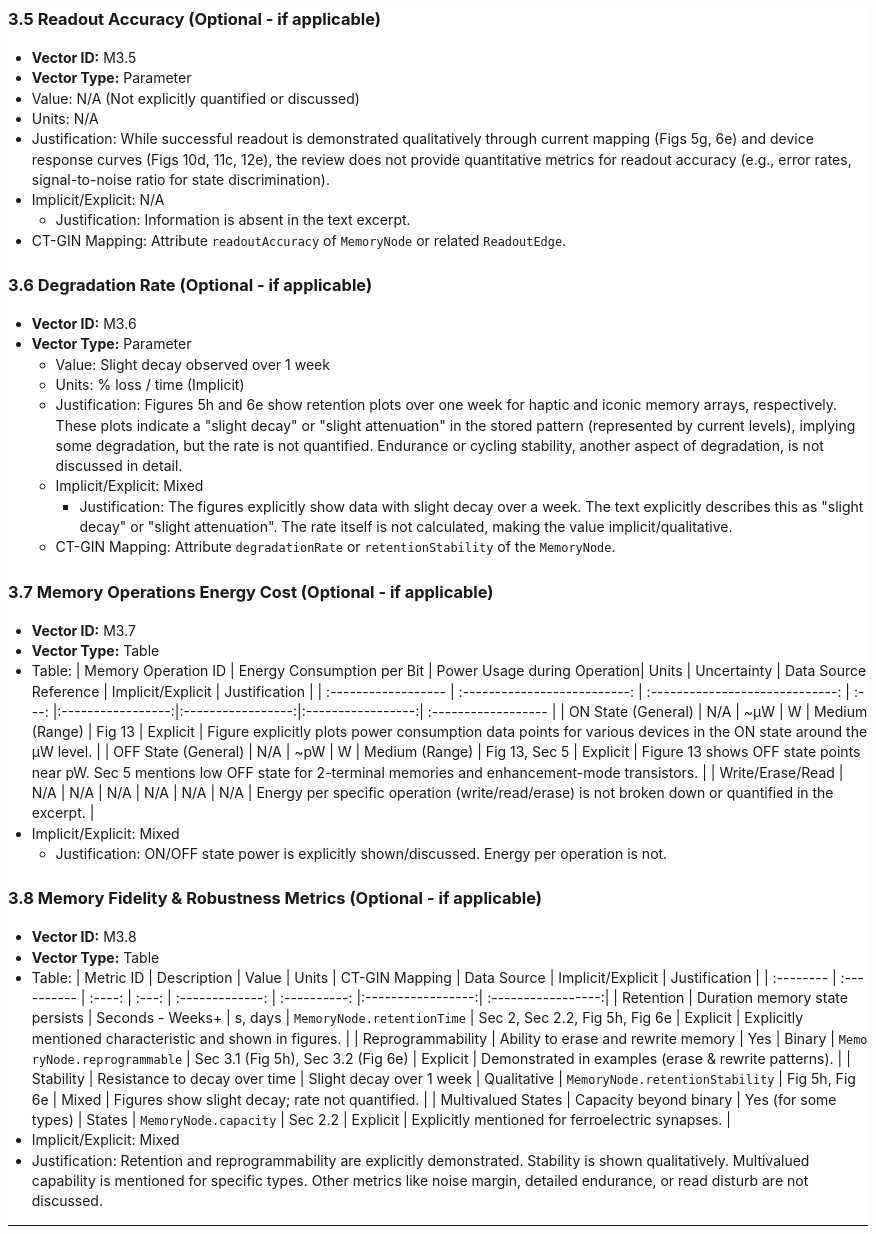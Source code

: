### **3.5 Readout Accuracy (Optional - if applicable)**

* **Vector ID:** M3.5
* **Vector Type:** Parameter
*   Value: N/A (Not explicitly quantified or discussed)
*   Units: N/A
*   Justification: While successful readout is demonstrated qualitatively through current mapping (Figs 5g, 6e) and device response curves (Figs 10d, 11c, 12e), the review does not provide quantitative metrics for readout accuracy (e.g., error rates, signal-to-noise ratio for state discrimination).
*    Implicit/Explicit: N/A
       *  Justification: Information is absent in the text excerpt.
*   CT-GIN Mapping: Attribute `readoutAccuracy` of `MemoryNode` or related `ReadoutEdge`.

### **3.6 Degradation Rate (Optional - if applicable)**
* **Vector ID:** M3.6
* **Vector Type:** Parameter
    *   Value: Slight decay observed over 1 week
    *   Units: % loss / time (Implicit)
    *   Justification: Figures 5h and 6e show retention plots over one week for haptic and iconic memory arrays, respectively. These plots indicate a "slight decay" or "slight attenuation" in the stored pattern (represented by current levels), implying some degradation, but the rate is not quantified. Endurance or cycling stability, another aspect of degradation, is not discussed in detail.
    *    Implicit/Explicit: Mixed
            * Justification: The figures explicitly show data with slight decay over a week. The text explicitly describes this as "slight decay" or "slight attenuation". The rate itself is not calculated, making the value implicit/qualitative.
    *   CT-GIN Mapping: Attribute `degradationRate` or `retentionStability` of the `MemoryNode`.

### **3.7 Memory Operations Energy Cost (Optional - if applicable)**
* **Vector ID:** M3.7
* **Vector Type:** Table
*   Table:
    | Memory Operation ID | Energy Consumption per Bit | Power Usage during Operation| Units | Uncertainty | Data Source Reference | Implicit/Explicit | Justification |
    | :------------------ | :--------------------------: | :-----------------------------: | :---: |:-----------------:|:-----------------:|:-----------------:| :------------------ |
    | ON State (General)  | N/A                        | ~µW                             | W     | Medium (Range)   | Fig 13        | Explicit         | Figure explicitly plots power consumption data points for various devices in the ON state around the µW level. |
    | OFF State (General) | N/A                        | ~pW                             | W     | Medium (Range)   | Fig 13, Sec 5  | Explicit         | Figure 13 shows OFF state points near pW. Sec 5 mentions low OFF state for 2-terminal memories and enhancement-mode transistors. |
    | Write/Erase/Read    | N/A                        | N/A                             | N/A   | N/A              | N/A           | N/A              | Energy per specific operation (write/read/erase) is not broken down or quantified in the excerpt. |
*   Implicit/Explicit: Mixed
    *   Justification: ON/OFF state power is explicitly shown/discussed. Energy per operation is not.

### **3.8 Memory Fidelity & Robustness Metrics (Optional - if applicable)**
* **Vector ID:** M3.8
* **Vector Type:** Table
*   Table:
    | Metric ID | Description | Value | Units | CT-GIN Mapping | Data Source | Implicit/Explicit | Justification |
    | :-------- | :---------- | :----: | :---: | :-------------: | :----------: |:-----------------:| :-----------------:|
    | Retention | Duration memory state persists | Seconds - Weeks+ | s, days | `MemoryNode.retentionTime` | Sec 2, Sec 2.2, Fig 5h, Fig 6e | Explicit | Explicitly mentioned characteristic and shown in figures. |
    | Reprogrammability | Ability to erase and rewrite memory | Yes | Binary | `MemoryNode.reprogrammable` | Sec 3.1 (Fig 5h), Sec 3.2 (Fig 6e) | Explicit | Demonstrated in examples (erase & rewrite patterns). |
    | Stability | Resistance to decay over time | Slight decay over 1 week | Qualitative | `MemoryNode.retentionStability` | Fig 5h, Fig 6e | Mixed | Figures show slight decay; rate not quantified. |
    | Multivalued States | Capacity beyond binary | Yes (for some types) | States | `MemoryNode.capacity` | Sec 2.2 | Explicit | Explicitly mentioned for ferroelectric synapses. |
*   Implicit/Explicit: Mixed
*   Justification: Retention and reprogrammability are explicitly demonstrated. Stability is shown qualitatively. Multivalued capability is mentioned for specific types. Other metrics like noise margin, detailed endurance, or read disturb are not discussed.

---